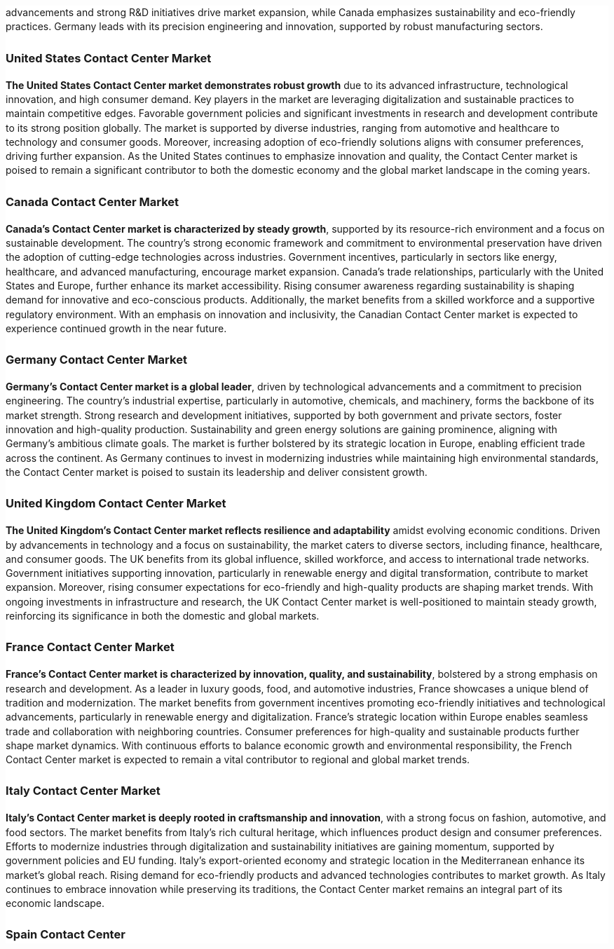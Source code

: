 advancements and strong R&amp;D initiatives drive market expansion, while Canada emphasizes sustainability and eco-friendly practices. Germany leads with its precision engineering and innovation, supported by robust manufacturing sectors.</span></em></p></blockquote><h3><strong>United States Contact Center Market</strong></h3><p><strong>The United States Contact Center market demonstrates robust growth</strong> due to its advanced infrastructure, technological innovation, and high consumer demand. Key players in the market are leveraging digitalization and sustainable practices to maintain competitive edges. Favorable government policies and significant investments in research and development contribute to its strong position globally. The market is supported by diverse industries, ranging from automotive and healthcare to technology and consumer goods. Moreover, increasing adoption of eco-friendly solutions aligns with consumer preferences, driving further expansion. As the United States continues to emphasize innovation and quality, the Contact Center market is poised to remain a significant contributor to both the domestic economy and the global market landscape in the coming years.</p><h3><strong>Canada Contact Center Market</strong></h3><p><strong>Canada&rsquo;s Contact Center market is characterized by steady growth</strong>, supported by its resource-rich environment and a focus on sustainable development. The country&rsquo;s strong economic framework and commitment to environmental preservation have driven the adoption of cutting-edge technologies across industries. Government incentives, particularly in sectors like energy, healthcare, and advanced manufacturing, encourage market expansion. Canada&rsquo;s trade relationships, particularly with the United States and Europe, further enhance its market accessibility. Rising consumer awareness regarding sustainability is shaping demand for innovative and eco-conscious products. Additionally, the market benefits from a skilled workforce and a supportive regulatory environment. With an emphasis on innovation and inclusivity, the Canadian Contact Center market is expected to experience continued growth in the near future.</p><h3><strong>Germany Contact Center Market</strong></h3><p><strong>Germany&rsquo;s Contact Center market is a global leader</strong>, driven by technological advancements and a commitment to precision engineering. The country&rsquo;s industrial expertise, particularly in automotive, chemicals, and machinery, forms the backbone of its market strength. Strong research and development initiatives, supported by both government and private sectors, foster innovation and high-quality production. Sustainability and green energy solutions are gaining prominence, aligning with Germany&rsquo;s ambitious climate goals. The market is further bolstered by its strategic location in Europe, enabling efficient trade across the continent. As Germany continues to invest in modernizing industries while maintaining high environmental standards, the Contact Center market is poised to sustain its leadership and deliver consistent growth.</p><h3><strong>United Kingdom Contact Center Market</strong></h3><p><strong>The United Kingdom&rsquo;s Contact Center market reflects resilience and adaptability</strong> amidst evolving economic conditions. Driven by advancements in technology and a focus on sustainability, the market caters to diverse sectors, including finance, healthcare, and consumer goods. The UK benefits from its global influence, skilled workforce, and access to international trade networks. Government initiatives supporting innovation, particularly in renewable energy and digital transformation, contribute to market expansion. Moreover, rising consumer expectations for eco-friendly and high-quality products are shaping market trends. With ongoing investments in infrastructure and research, the UK Contact Center market is well-positioned to maintain steady growth, reinforcing its significance in both the domestic and global markets.</p><h3><strong>France Contact Center Market</strong></h3><p><strong>France&rsquo;s Contact Center market is characterized by innovation, quality, and sustainability</strong>, bolstered by a strong emphasis on research and development. As a leader in luxury goods, food, and automotive industries, France showcases a unique blend of tradition and modernization. The market benefits from government incentives promoting eco-friendly initiatives and technological advancements, particularly in renewable energy and digitalization. France&rsquo;s strategic location within Europe enables seamless trade and collaboration with neighboring countries. Consumer preferences for high-quality and sustainable products further shape market dynamics. With continuous efforts to balance economic growth and environmental responsibility, the French Contact Center market is expected to remain a vital contributor to regional and global market trends.</p><h3><strong>Italy Contact Center Market</strong></h3><p><strong>Italy&rsquo;s Contact Center market is deeply rooted in craftsmanship and innovation</strong>, with a strong focus on fashion, automotive, and food sectors. The market benefits from Italy&rsquo;s rich cultural heritage, which influences product design and consumer preferences. Efforts to modernize industries through digitalization and sustainability initiatives are gaining momentum, supported by government policies and EU funding. Italy&rsquo;s export-oriented economy and strategic location in the Mediterranean enhance its market&rsquo;s global reach. Rising demand for eco-friendly products and advanced technologies contributes to market growth. As Italy continues to embrace innovation while preserving its traditions, the Contact Center market remains an integral part of its economic landscape.</p><h3><strong>Spain Contact Center
